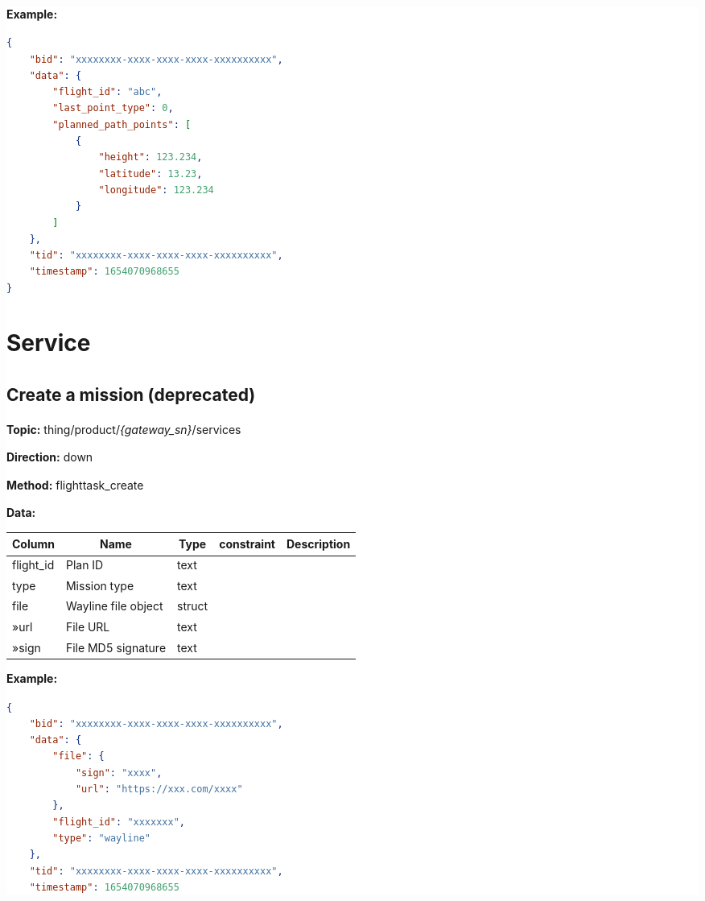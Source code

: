 
 

**Example:**
```json
{
	"bid": "xxxxxxxx-xxxx-xxxx-xxxx-xxxxxxxxxx",
	"data": {
		"flight_id": "abc",
		"last_point_type": 0,
		"planned_path_points": [
			{
				"height": 123.234,
				"latitude": 13.23,
				"longitude": 123.234
			}
		]
	},
	"tid": "xxxxxxxx-xxxx-xxxx-xxxx-xxxxxxxxxx",
	"timestamp": 1654070968655
}
```







 # Service

## Create a mission (deprecated)



**Topic:** thing/product/*{gateway_sn}*/services

**Direction:** down

**Method:** flighttask_create

**Data:**

|Column|Name|Type|constraint|Description|
|---|---|---|---|---|
|flight_id|Plan ID|text|  ||
|type|Mission type|text|  ||
|file|Wayline file object|struct|  ||
|»url|File URL|text|  ||
|»sign|File MD5 signature|text|  ||


 

**Example:**
```json
{
	"bid": "xxxxxxxx-xxxx-xxxx-xxxx-xxxxxxxxxx",
	"data": {
		"file": {
			"sign": "xxxx",
			"url": "https://xxx.com/xxxx"
		},
		"flight_id": "xxxxxxx",
		"type": "wayline"
	},
	"tid": "xxxxxxxx-xxxx-xxxx-xxxx-xxxxxxxxxx",
	"timestamp": 1654070968655
```
